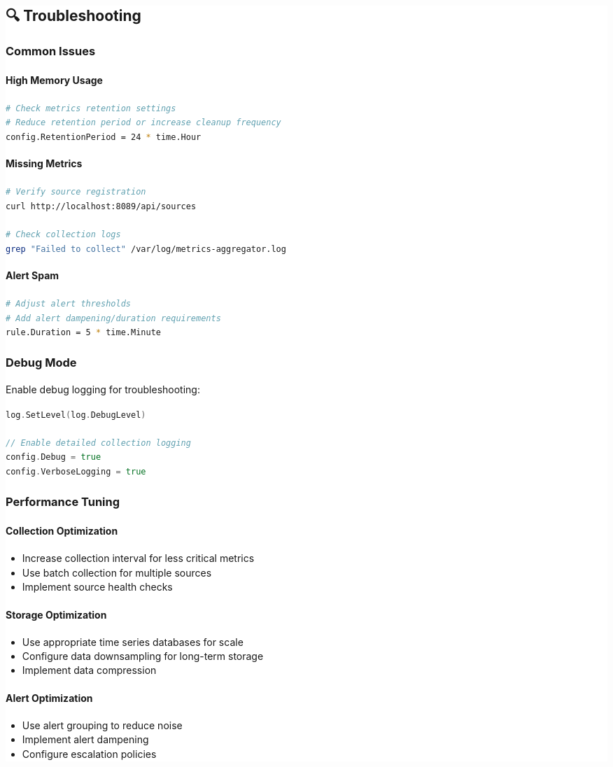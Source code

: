 ## 🔍 Troubleshooting

### Common Issues

#### High Memory Usage
```bash
# Check metrics retention settings
# Reduce retention period or increase cleanup frequency
config.RetentionPeriod = 24 * time.Hour
```

#### Missing Metrics
```bash
# Verify source registration
curl http://localhost:8089/api/sources

# Check collection logs
grep "Failed to collect" /var/log/metrics-aggregator.log
```

#### Alert Spam
```bash
# Adjust alert thresholds
# Add alert dampening/duration requirements
rule.Duration = 5 * time.Minute
```

### Debug Mode

Enable debug logging for troubleshooting:

```go
log.SetLevel(log.DebugLevel)

// Enable detailed collection logging
config.Debug = true
config.VerboseLogging = true
```

### Performance Tuning

#### Collection Optimization
- Increase collection interval for less critical metrics
- Use batch collection for multiple sources
- Implement source health checks

#### Storage Optimization
- Use appropriate time series databases for scale
- Configure data downsampling for long-term storage
- Implement data compression

#### Alert Optimization
- Use alert grouping to reduce noise
- Implement alert dampening
- Configure escalation policies
